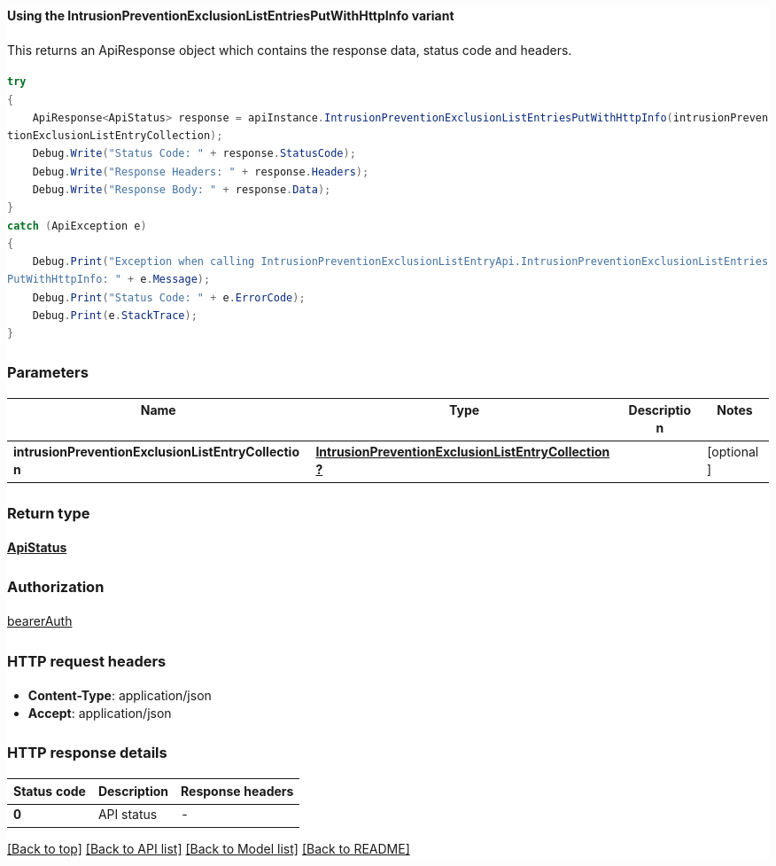 #### Using the IntrusionPreventionExclusionListEntriesPutWithHttpInfo variant
This returns an ApiResponse object which contains the response data, status code and headers.

```csharp
try
{
    ApiResponse<ApiStatus> response = apiInstance.IntrusionPreventionExclusionListEntriesPutWithHttpInfo(intrusionPreventionExclusionListEntryCollection);
    Debug.Write("Status Code: " + response.StatusCode);
    Debug.Write("Response Headers: " + response.Headers);
    Debug.Write("Response Body: " + response.Data);
}
catch (ApiException e)
{
    Debug.Print("Exception when calling IntrusionPreventionExclusionListEntryApi.IntrusionPreventionExclusionListEntriesPutWithHttpInfo: " + e.Message);
    Debug.Print("Status Code: " + e.ErrorCode);
    Debug.Print(e.StackTrace);
}
```

### Parameters

| Name | Type | Description | Notes |
|------|------|-------------|-------|
| **intrusionPreventionExclusionListEntryCollection** | [**IntrusionPreventionExclusionListEntryCollection?**](IntrusionPreventionExclusionListEntryCollection?.md) |  | [optional]  |

### Return type

[**ApiStatus**](ApiStatus.md)

### Authorization

[bearerAuth](../README.md#bearerAuth)

### HTTP request headers

 - **Content-Type**: application/json
 - **Accept**: application/json


### HTTP response details
| Status code | Description | Response headers |
|-------------|-------------|------------------|
| **0** | API status |  -  |

[[Back to top]](#) [[Back to API list]](../README.md#documentation-for-api-endpoints) [[Back to Model list]](../README.md#documentation-for-models) [[Back to README]](../README.md)


